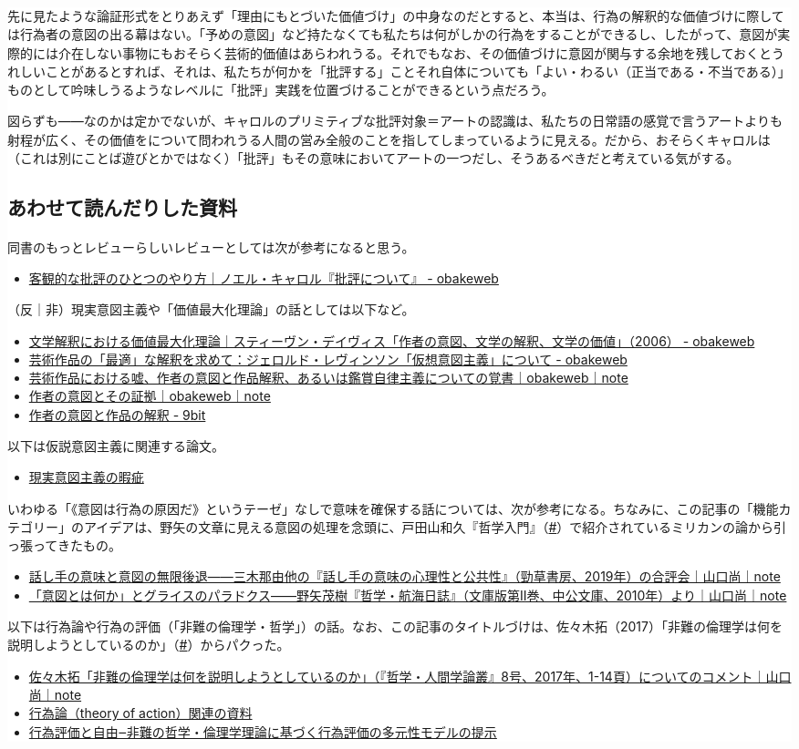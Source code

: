先に見たような論証形式をとりあえず「理由にもとづいた価値づけ」の中身なのだとすると、本当は、行為の解釈的な価値づけに際しては行為者の意図の出る幕はない。「予めの意図」など持たなくても私たちは何がしかの行為をすることができるし、したがって、意図が実際的には介在しない事物にもおそらく芸術的価値はあらわれうる。それでもなお、その価値づけに意図が関与する余地を残しておくとうれしいことがあるとすれば、それは、私たちが何かを「批評する」ことそれ自体についても「よい・わるい（正当である・不当である）」ものとして吟味しうるようなレベルに「批評」実践を位置づけることができるという点だろう。

図らずも――なのかは定かでないが、キャロルのプリミティブな批評対象＝アートの認識は、私たちの日常語の感覚で言うアートよりも射程が広く、その価値をについて問われうる人間の営み全般のことを指してしまっているように見える。だから、おそらくキャロルは（これは別にことば遊びとかではなく）「批評」もその意味においてアートの一つだし、そうあるべきだと考えている気がする。

## あわせて読んだりした資料

同書のもっとレビューらしいレビューとしては次が参考になると思う。

- [客観的な批評のひとつのやり方｜ノエル・キャロル『批評について』 - obakeweb](https://obakeweb.hatenablog.com/entry/CAROC-3)

（反｜非）現実意図主義や「価値最大化理論」の話としては以下など。

- [文学解釈における価値最大化理論｜スティーヴン・デイヴィス「作者の意図、文学の解釈、文学の価値」（2006） - obakeweb](https://obakeweb.hatenablog.com/entry/DAVAIL)
- [芸術作品の「最適」な解釈を求めて：ジェロルド・レヴィンソン「仮想意図主義」について - obakeweb](https://obakeweb.hatenablog.com/entry/2018/05/20/145225)
- [芸術作品における嘘、作者の意図と作品解釈、あるいは鑑賞自律主義についての覚書｜obakeweb｜note](https://note.com/obakeweb/n/n04610c3b139a)
- [作者の意図とその証拠｜obakeweb｜note](https://note.com/obakeweb/n/ncb5fb3384cba)
- [作者の意図と作品の解釈 - 9bit](http://9bit.99ing.net/Entry/34/)

以下は仮説意図主義に関連する論文。

- [現実意図主義の暇疵](https://doi.org/10.20631/bigaku.63.2_1)

いわゆる「《意図は行為の原因だ》というテーゼ」なしで意味を確保する話については、次が参考になる。ちなみに、この記事の「機能カテゴリー」のアイデアは、野矢の文章に見える意図の処理を念頭に、戸田山和久『哲学入門』（[#](https://www.chikumashobo.co.jp/product/9784480067685/)）で紹介されているミリカンの論から引っ張ってきたもの。

- [話し手の意味と意図の無限後退――三木那由他の『話し手の意味の心理性と公共性』（勁草書房、2019年）の合評会｜山口尚｜note](https://note.com/free_will/n/n2b09f38dc014)
- [「意図とは何か」とグライスのパラドクス――野矢茂樹『哲学・航海日誌』（文庫版第Ⅱ巻、中公文庫、2010年）より｜山口尚｜note](https://note.com/free_will/n/n7c7893ac4a64)

以下は行為論や行為の評価（「非難の倫理学・哲学」）の話。なお、この記事のタイトルづけは、佐々木拓（2017）「非難の倫理学は何を説明しようとしているのか」（[#](http://hdl.handle.net/2297/47077)）からパクった。

- [佐々木拓「非難の倫理学は何を説明しようとしているのか」（『哲学・人間学論叢』8号、2017年、1-14頁）についてのコメント｜山口尚｜note](https://note.com/free_will/n/n5c2206db8544)
- [行為論（theory of action）関連の資料](http://tanemura.la.coocan.jp/re3_index/2K/ko_theory_of_action.html)
- [行為評価と自由‒非難の哲学・倫理学理論に基づく行為評価の多元性モデルの提示](https://doi.org/10.11439/philosophy.2021.9)
